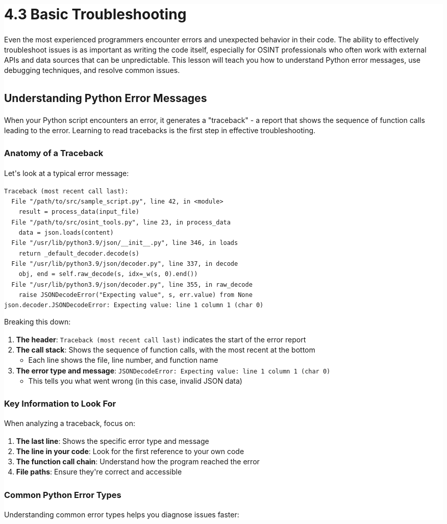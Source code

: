# 4.3 Basic Troubleshooting

Even the most experienced programmers encounter errors and unexpected behavior in their code. The ability to effectively troubleshoot issues is as important as writing the code itself, especially for OSINT professionals who often work with external APIs and data sources that can be unpredictable. This lesson will teach you how to understand Python error messages, use debugging techniques, and resolve common issues.

## Understanding Python Error Messages

When your Python script encounters an error, it generates a "traceback" - a report that shows the sequence of function calls leading to the error. Learning to read tracebacks is the first step in effective troubleshooting.

### Anatomy of a Traceback

Let's look at a typical error message:

```
Traceback (most recent call last):
  File "/path/to/src/sample_script.py", line 42, in <module>
    result = process_data(input_file)
  File "/path/to/src/osint_tools.py", line 23, in process_data
    data = json.loads(content)
  File "/usr/lib/python3.9/json/__init__.py", line 346, in loads
    return _default_decoder.decode(s)
  File "/usr/lib/python3.9/json/decoder.py", line 337, in decode
    obj, end = self.raw_decode(s, idx=_w(s, 0).end())
  File "/usr/lib/python3.9/json/decoder.py", line 355, in raw_decode
    raise JSONDecodeError("Expecting value", s, err.value) from None
json.decoder.JSONDecodeError: Expecting value: line 1 column 1 (char 0)
```

Breaking this down:

1. **The header**: `Traceback (most recent call last)` indicates the start of the error report
2. **The call stack**: Shows the sequence of function calls, with the most recent at the bottom
   - Each line shows the file, line number, and function name
3. **The error type and message**: `JSONDecodeError: Expecting value: line 1 column 1 (char 0)`
   - This tells you what went wrong (in this case, invalid JSON data)

### Key Information to Look For

When analyzing a traceback, focus on:

1. **The last line**: Shows the specific error type and message
2. **The line in your code**: Look for the first reference to your own code
3. **The function call chain**: Understand how the program reached the error
4. **File paths**: Ensure they're correct and accessible

### Common Python Error Types

Understanding common error types helps you diagnose issues faster:
